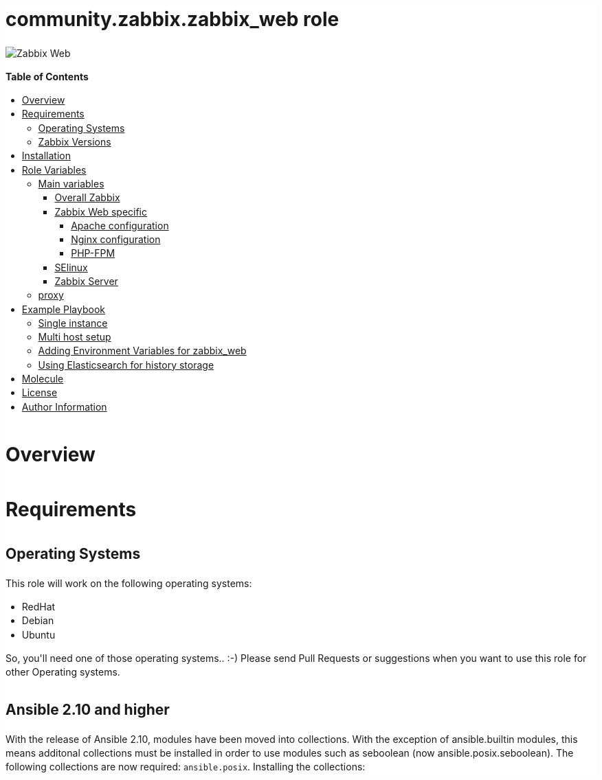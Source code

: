 # community.zabbix.zabbix_web role

![Zabbix Web](https://github.com/ansible-collections/community.zabbix/workflows/community.zabbix.zabbix_web/badge.svg)

**Table of Contents**

- [Overview](#overview)
- [Requirements](#requirements)
  - [Operating Systems](#operating-systems)
  - [Zabbix Versions](#zabbix-versions)
- [Installation](#installation)
- [Role Variables](#role-variables)
  - [Main variables](#main-variables)
    - [Overall Zabbix](#overall-zabbix)
    - [Zabbix Web specific](#zabbix-web-specific)
      - [Apache configuration](#apache-configuration)
      - [Nginx configuration](#nginx-configuration)
      - [PHP-FPM](#php-fpm)
    - [SElinux](#selinux)
    - [Zabbix Server](#zabbix-server)
  * [proxy](#proxy)
- [Example Playbook](#example-playbook)
  - [Single instance](#single-instance)
  - [Multi host setup](#multi-host-setup)
  - [Adding Environment Variables for zabbix_web](#adding-environment-variables-for-zabbixweb)
  - [Using Elasticsearch for history storage](#using-elasticsearch-for-history-storage)
- [Molecule](#molecule)
- [License](#license)
- [Author Information](#author-information)

# Overview

# Requirements
## Operating Systems

This role will work on the following operating systems:

 * RedHat
 * Debian
 * Ubuntu

So, you'll need one of those operating systems.. :-)
Please send Pull Requests or suggestions when you want to use this role for other Operating systems.

## Ansible 2.10 and higher

With the release of Ansible 2.10, modules have been moved into collections.  With the exception of ansible.builtin modules, this means additonal collections must be installed in order to use modules such as seboolean (now ansible.posix.seboolean).  The following collections are now required: `ansible.posix`.  Installing the collections:
